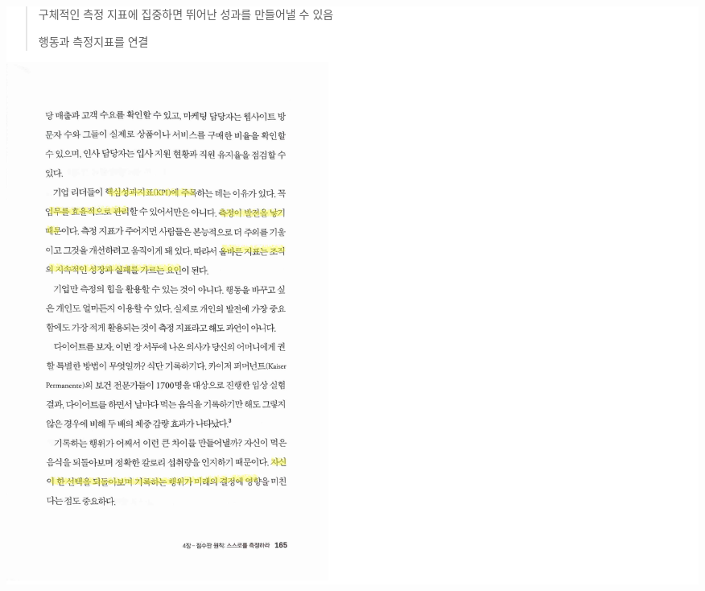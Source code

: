 > 구체적인 측정 지표에 집중하면 뛰어난 성과를 만들어낼 수 있음
>
> 행동과 측정지표를 연결

<img src="decoding_greatness/27.jpg" width="400"/>
